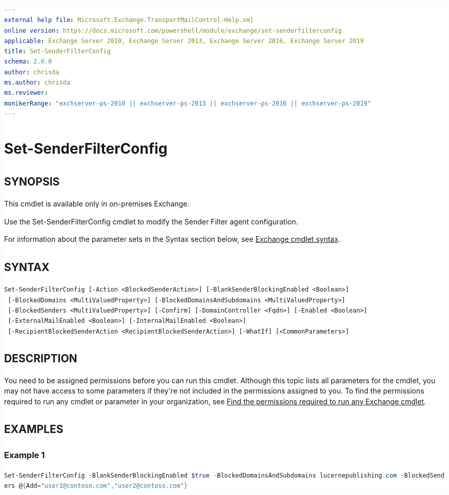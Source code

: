 ```yaml
---
external help file: Microsoft.Exchange.TransportMailControl-Help.xml
online version: https://docs.microsoft.com/powershell/module/exchange/set-senderfilterconfig
applicable: Exchange Server 2010, Exchange Server 2013, Exchange Server 2016, Exchange Server 2019
title: Set-SenderFilterConfig
schema: 2.0.0
author: chrisda
ms.author: chrisda
ms.reviewer:
monikerRange: "exchserver-ps-2010 || exchserver-ps-2013 || exchserver-ps-2016 || exchserver-ps-2019"
---
```


# Set-SenderFilterConfig

## SYNOPSIS
This cmdlet is available only in on-premises Exchange.

Use the Set-SenderFilterConfig cmdlet to modify the Sender Filter agent configuration.

For information about the parameter sets in the Syntax section below, see [Exchange cmdlet syntax](https://docs.microsoft.com/powershell/exchange/exchange-server/exchange-cmdlet-syntax).

## SYNTAX

```
Set-SenderFilterConfig [-Action <BlockedSenderAction>] [-BlankSenderBlockingEnabled <Boolean>]
 [-BlockedDomains <MultiValuedProperty>] [-BlockedDomainsAndSubdomains <MultiValuedProperty>]
 [-BlockedSenders <MultiValuedProperty>] [-Confirm] [-DomainController <Fqdn>] [-Enabled <Boolean>]
 [-ExternalMailEnabled <Boolean>] [-InternalMailEnabled <Boolean>]
 [-RecipientBlockedSenderAction <RecipientBlockedSenderAction>] [-WhatIf] [<CommonParameters>]
```

## DESCRIPTION
You need to be assigned permissions before you can run this cmdlet. Although this topic lists all parameters for the cmdlet, you may not have access to some parameters if they're not included in the permissions assigned to you. To find the permissions required to run any cmdlet or parameter in your organization, see [Find the permissions required to run any Exchange cmdlet](https://docs.microsoft.com/powershell/exchange/exchange-server/find-exchange-cmdlet-permissions).

## EXAMPLES

### Example 1
```powershell
Set-SenderFilterConfig -BlankSenderBlockingEnabled $true -BlockedDomainsAndSubdomains lucernepublishing.com -BlockedSenders @{Add="user1@contoso.com","user2@contoso.com"}
```

